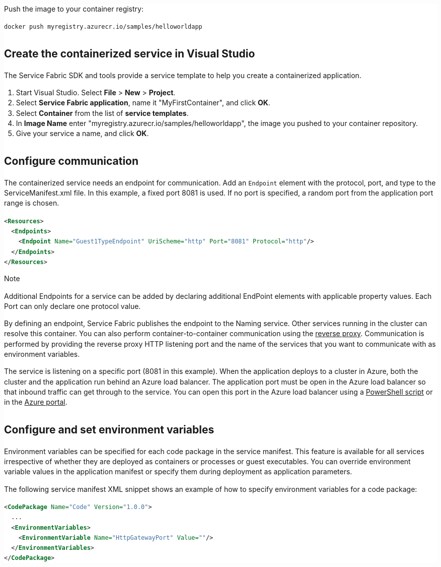 Push the image to your container registry:

```
docker push myregistry.azurecr.io/samples/helloworldapp
```

## Create the containerized service in Visual Studio
The Service Fabric SDK and tools provide a service template to help you create a containerized application.

1. Start Visual Studio. Select **File** > **New** > **Project**.
2. Select **Service Fabric application**, name it "MyFirstContainer", and click **OK**.
3. Select **Container** from the list of **service templates**.
4. In **Image Name** enter "myregistry.azurecr.io/samples/helloworldapp", the image you pushed to your container repository.
5. Give your service a name, and click **OK**.

## Configure communication
The containerized service needs an endpoint for communication. Add an `Endpoint` element with the protocol, port, and type to the ServiceManifest.xml file. In this example, a fixed port 8081 is used. If no port is specified, a random port from the application port range is chosen. 

```xml
<Resources>
  <Endpoints>
    <Endpoint Name="Guest1TypeEndpoint" UriScheme="http" Port="8081" Protocol="http"/>
  </Endpoints>
</Resources>
```
> [!NOTE]
> Additional Endpoints for a service can be added by declaring additional EndPoint elements with applicable property values. Each Port can only declare one protocol value.

By defining an endpoint, Service Fabric publishes the endpoint to the Naming service. Other services running in the cluster can resolve this container. You can also perform container-to-container communication using the [reverse proxy](service-fabric-reverseproxy.md). Communication is performed by providing the reverse proxy HTTP listening port and the name of the services that you want to communicate with as environment variables.

The service is listening on a specific port (8081 in this example). When the application deploys to a cluster in Azure, both the cluster and the application run behind an Azure load balancer. The application port must be open in the Azure load balancer so that inbound traffic can get through to the service.  You can open this port in the Azure load balancer using a [PowerShell script](./scripts/service-fabric-powershell-open-port-in-load-balancer.md) or in the [Azure portal](https://portal.azure.com).

## Configure and set environment variables
Environment variables can be specified for each code package in the service manifest. This feature is available for all services irrespective of whether they are deployed as containers or processes or guest executables. You can override environment variable values in the application manifest or specify them during deployment as application parameters.

The following service manifest XML snippet shows an example of how to specify environment variables for a code package:
```xml
<CodePackage Name="Code" Version="1.0.0">
  ...
  <EnvironmentVariables>
    <EnvironmentVariable Name="HttpGatewayPort" Value=""/>    
  </EnvironmentVariables>
</CodePackage>
```


[1]: ./media/service-fabric-get-started-containers/MyFirstContainerError.png
[2]: ./media/service-fabric-get-started-containers/MyFirstContainerReady.png
[3]: ./media/service-fabric-get-started-containers/HealthCheckHealthy.png
[4]: ./media/service-fabric-get-started-containers/HealthCheckUnhealthy_App.png
[5]: ./media/service-fabric-get-started-containers/HealthCheckUnhealthy_Dsp.png